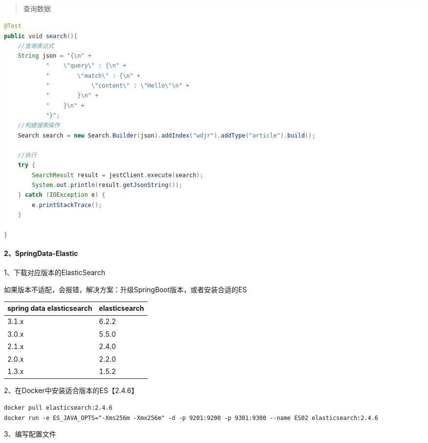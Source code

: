 > 查询数据

```java
@Test
public void search(){
    //查询表达式
    String json = "{\n" +
            "    \"query\" : {\n" +
            "        \"match\" : {\n" +
            "            \"content\" : \"Hello\"\n" +
            "        }\n" +
            "    }\n" +
            "}";
    //构建搜索操作
    Search search = new Search.Builder(json).addIndex("wdjr").addType("article").build();

    //执行
    try {
        SearchResult result = jestClient.execute(search);
        System.out.println(result.getJsonString());
    } catch (IOException e) {
        e.printStackTrace();
    }

}
```



#### 2、SpringData-Elastic

1、下载对应版本的ElasticSearch

如果版本不适配，会报错，解决方案：升级SpringBoot版本，或者安装合适的ES

| spring data elasticsearch | elasticsearch |
| ------------------------- | ------------- |
| 3.1.x                     | 6.2.2         |
| 3.0.x                     | 5.5.0         |
| 2.1.x                     | 2.4.0         |
| 2.0.x                     | 2.2.0         |
| 1.3.x                     | 1.5.2         |

2、在Docker中安装适合版本的ES【2.4.6】

```shell
docker pull elasticsearch:2.4.6
docker run -e ES_JAVA_OPTS="-Xms256m -Xmx256m" -d -p 9201:9200 -p 9301:9300 --name ES02 elasticsearch:2.4.6
```

3、编写配置文件
